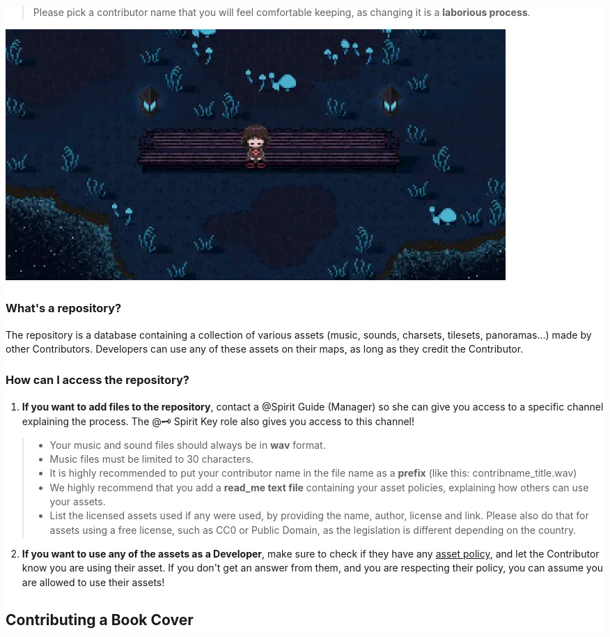 > Please pick a contributor name that you will feel comfortable keeping, as changing it is a **laborious process**.

![Minnatsuki sitting on a bench in the Nexus](assets/bench.webp)

### What's a repository?

The repository is a database containing a collection of various assets (music, sounds, charsets, tilesets, panoramas...) made by other Contributors. Developers can use any of these assets on their maps, as long as they credit the Contributor.

### How can I access the repository?

1. **If you want to add files to the repository**, contact a @Spirit Guide (Manager) so she can give you access to a specific channel explaining the process. The @🗝️ Spirit Key role also gives you access to this channel!
> -  Your music and sound files should always be in __wav__ format.
> - Music files must be limited to 30 characters.
> - It is highly recommended to put your contributor name in the file name as a __prefix__ (like this: contribname_title.wav)
> - We highly recommend that you add a __read_me text file__ containing your asset policies, explaining how others can use your assets.
> - List the licensed assets used if any were used, by providing the name, author, license and link. Please also do that for assets using a free license, such as CC0 or Public Domain, as the legislation is different depending on the country.

2. **If you want to use any of the assets as a Developer**, make sure to check if they have any [asset policy](https://docs.google.com/document/d/1n1d-eS4kl3Ko6LEhN78mEz9o9rKHYkkLhPkZdNQZ5FM/edit?usp=sharing), and let the Contributor know you are using their asset. If you don't get an answer from them, and you are respecting their policy, you can assume you are allowed to use their assets!

## Contributing a Book Cover

